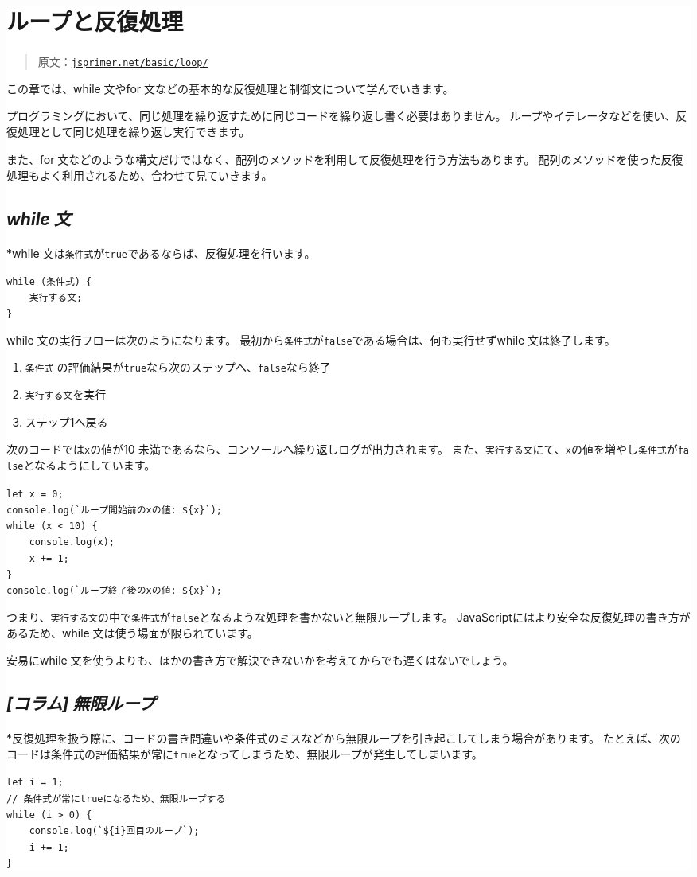 # ループと反復処理

> 原文：[`jsprimer.net/basic/loop/`](https://jsprimer.net/basic/loop/)

この章では、while 文やfor 文などの基本的な反復処理と制御文について学んでいきます。

プログラミングにおいて、同じ処理を繰り返すために同じコードを繰り返し書く必要はありません。 ループやイテレータなどを使い、反復処理として同じ処理を繰り返し実行できます。

また、for 文などのような構文だけではなく、配列のメソッドを利用して反復処理を行う方法もあります。 配列のメソッドを使った反復処理もよく利用されるため、合わせて見ていきます。

## [](#while-statement)*while 文*

*while 文は`条件式`が`true`であるならば、反復処理を行います。

```
while (条件式) {
    実行する文;
} 
```

while 文の実行フローは次のようになります。 最初から`条件式`が`false`である場合は、何も実行せずwhile 文は終了します。

1.  `条件式` の評価結果が`true`なら次のステップへ、`false`なら終了

1.  `実行する文`を実行

1.  ステップ1へ戻る

次のコードでは`x`の値が10 未満であるなら、コンソールへ繰り返しログが出力されます。 また、`実行する文`にて、`x`の値を増やし`条件式`が`false`となるようにしています。

```
let x = 0;
console.log(`ループ開始前のxの値: ${x}`);
while (x < 10) {
    console.log(x);
    x += 1;
}
console.log(`ループ終了後のxの値: ${x}`); 
```

つまり、`実行する文`の中で`条件式`が`false`となるような処理を書かないと無限ループします。 JavaScriptにはより安全な反復処理の書き方があるため、while 文は使う場面が限られています。

安易にwhile 文を使うよりも、ほかの書き方で解決できないかを考えてからでも遅くはないでしょう。

## [](#infinite-loop)*[コラム] 無限ループ*

*反復処理を扱う際に、コードの書き間違いや条件式のミスなどから無限ループを引き起こしてしまう場合があります。 たとえば、次のコードは条件式の評価結果が常に`true`となってしまうため、無限ループが発生してしまいます。

```
let i = 1;
// 条件式が常にtrueになるため、無限ループする
while (i > 0) {
    console.log(`${i}回目のループ`);
    i += 1;
} 
```
